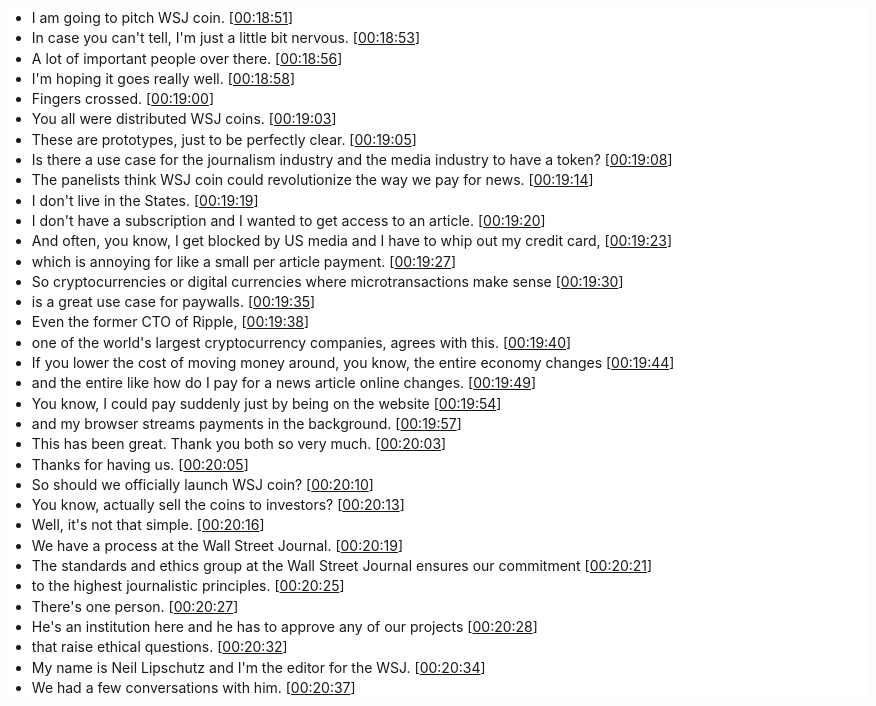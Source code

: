 *  I am going to pitch WSJ coin. [[00:18:51](https://www.youtube.com/watch?v=ALnnsC4l2yM&t=1131.0s)]
*  In case you can't tell, I'm just a little bit nervous. [[00:18:53](https://www.youtube.com/watch?v=ALnnsC4l2yM&t=1133.0s)]
*  A lot of important people over there. [[00:18:56](https://www.youtube.com/watch?v=ALnnsC4l2yM&t=1136.0s)]
*  I'm hoping it goes really well. [[00:18:58](https://www.youtube.com/watch?v=ALnnsC4l2yM&t=1138.0s)]
*  Fingers crossed. [[00:19:00](https://www.youtube.com/watch?v=ALnnsC4l2yM&t=1140.0s)]
*  You all were distributed WSJ coins. [[00:19:03](https://www.youtube.com/watch?v=ALnnsC4l2yM&t=1143.0s)]
*  These are prototypes, just to be perfectly clear. [[00:19:05](https://www.youtube.com/watch?v=ALnnsC4l2yM&t=1145.0s)]
*  Is there a use case for the journalism industry and the media industry to have a token? [[00:19:08](https://www.youtube.com/watch?v=ALnnsC4l2yM&t=1148.0s)]
*  The panelists think WSJ coin could revolutionize the way we pay for news. [[00:19:14](https://www.youtube.com/watch?v=ALnnsC4l2yM&t=1154.0s)]
*  I don't live in the States. [[00:19:19](https://www.youtube.com/watch?v=ALnnsC4l2yM&t=1159.0s)]
*  I don't have a subscription and I wanted to get access to an article. [[00:19:20](https://www.youtube.com/watch?v=ALnnsC4l2yM&t=1160.0s)]
*  And often, you know, I get blocked by US media and I have to whip out my credit card, [[00:19:23](https://www.youtube.com/watch?v=ALnnsC4l2yM&t=1163.0s)]
*  which is annoying for like a small per article payment. [[00:19:27](https://www.youtube.com/watch?v=ALnnsC4l2yM&t=1167.0s)]
*  So cryptocurrencies or digital currencies where microtransactions make sense [[00:19:30](https://www.youtube.com/watch?v=ALnnsC4l2yM&t=1170.0s)]
*  is a great use case for paywalls. [[00:19:35](https://www.youtube.com/watch?v=ALnnsC4l2yM&t=1175.0s)]
*  Even the former CTO of Ripple, [[00:19:38](https://www.youtube.com/watch?v=ALnnsC4l2yM&t=1178.0s)]
*  one of the world's largest cryptocurrency companies, agrees with this. [[00:19:40](https://www.youtube.com/watch?v=ALnnsC4l2yM&t=1180.0s)]
*  If you lower the cost of moving money around, you know, the entire economy changes [[00:19:44](https://www.youtube.com/watch?v=ALnnsC4l2yM&t=1184.0s)]
*  and the entire like how do I pay for a news article online changes. [[00:19:49](https://www.youtube.com/watch?v=ALnnsC4l2yM&t=1189.0s)]
*  You know, I could pay suddenly just by being on the website [[00:19:54](https://www.youtube.com/watch?v=ALnnsC4l2yM&t=1194.0s)]
*  and my browser streams payments in the background. [[00:19:57](https://www.youtube.com/watch?v=ALnnsC4l2yM&t=1197.0s)]
*  This has been great. Thank you both so very much. [[00:20:03](https://www.youtube.com/watch?v=ALnnsC4l2yM&t=1203.0s)]
*  Thanks for having us. [[00:20:05](https://www.youtube.com/watch?v=ALnnsC4l2yM&t=1205.0s)]
*  So should we officially launch WSJ coin? [[00:20:10](https://www.youtube.com/watch?v=ALnnsC4l2yM&t=1210.0s)]
*  You know, actually sell the coins to investors? [[00:20:13](https://www.youtube.com/watch?v=ALnnsC4l2yM&t=1213.0s)]
*  Well, it's not that simple. [[00:20:16](https://www.youtube.com/watch?v=ALnnsC4l2yM&t=1216.0s)]
*  We have a process at the Wall Street Journal. [[00:20:19](https://www.youtube.com/watch?v=ALnnsC4l2yM&t=1219.0s)]
*  The standards and ethics group at the Wall Street Journal ensures our commitment [[00:20:21](https://www.youtube.com/watch?v=ALnnsC4l2yM&t=1221.0s)]
*  to the highest journalistic principles. [[00:20:25](https://www.youtube.com/watch?v=ALnnsC4l2yM&t=1225.0s)]
*  There's one person. [[00:20:27](https://www.youtube.com/watch?v=ALnnsC4l2yM&t=1227.0s)]
*  He's an institution here and he has to approve any of our projects [[00:20:28](https://www.youtube.com/watch?v=ALnnsC4l2yM&t=1228.0s)]
*  that raise ethical questions. [[00:20:32](https://www.youtube.com/watch?v=ALnnsC4l2yM&t=1232.0s)]
*  My name is Neil Lipschutz and I'm the editor for the WSJ. [[00:20:34](https://www.youtube.com/watch?v=ALnnsC4l2yM&t=1234.0s)]
*  We had a few conversations with him. [[00:20:37](https://www.youtube.com/watch?v=ALnnsC4l2yM&t=1237.0s)]
